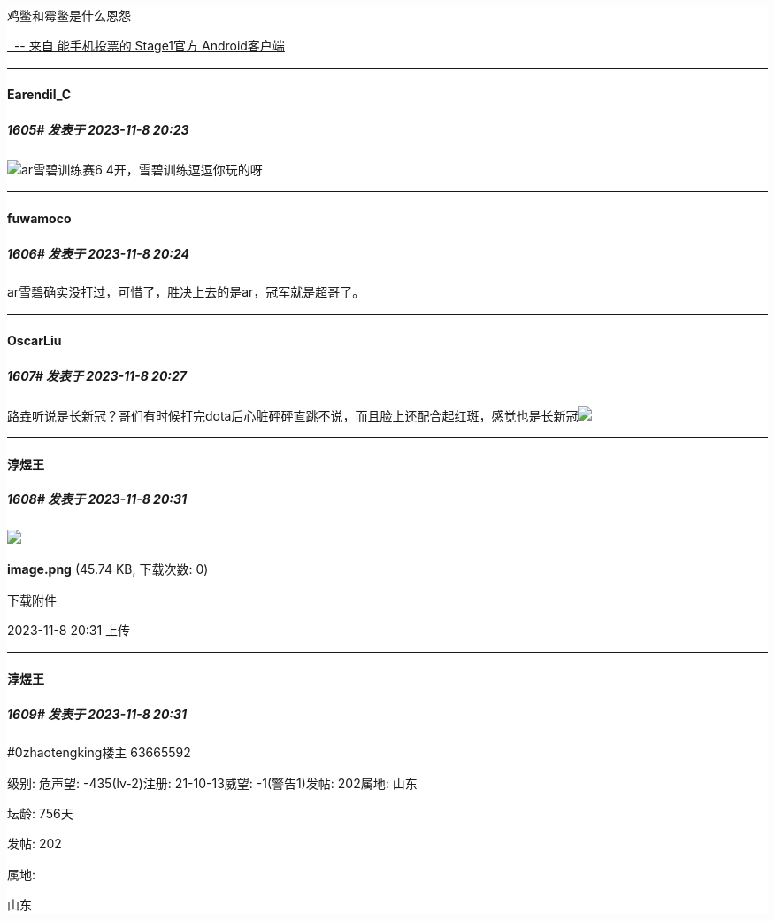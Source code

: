 鸡鳖和霉鳖是什么恩怨

[  -- 来自 能手机投票的 Stage1官方 Android客户端](https://www.coolapk.com/apk/140634)

*****

####  Earendil_C  
##### 1605#       发表于 2023-11-8 20:23

<img src="https://static.saraba1st.com/image/smiley/face2017/067.png" referrerpolicy="no-referrer">ar雪碧训练赛6 4开，雪碧训练逗逗你玩的呀


*****

####  fuwamoco  
##### 1606#       发表于 2023-11-8 20:24

ar雪碧确实没打过，可惜了，胜决上去的是ar，冠军就是超哥了。

*****

####  OscarLiu  
##### 1607#       发表于 2023-11-8 20:27

路垚听说是长新冠？哥们有时候打完dota后心脏砰砰直跳不说，而且脸上还配合起红斑，感觉也是长新冠<img src="https://static.saraba1st.com/image/smiley/face2017/152.png" referrerpolicy="no-referrer">

*****

####  淳煜王  
##### 1608#       发表于 2023-11-8 20:31

<img src="https://img.saraba1st.com/forum/202311/08/203100lj6le6u7m97le9ej.png" referrerpolicy="no-referrer">

<strong>image.png</strong> (45.74 KB, 下载次数: 0)

下载附件

2023-11-8 20:31 上传

*****

####  淳煜王  
##### 1609#       发表于 2023-11-8 20:31

 #0zhaotengking楼主 63665592

级别: 危声望: -435(lv-2)注册: 21-10-13威望: -1(警告1)发帖: 202属地: 山东

坛龄: 756天

发帖: 202

属地:

山东
